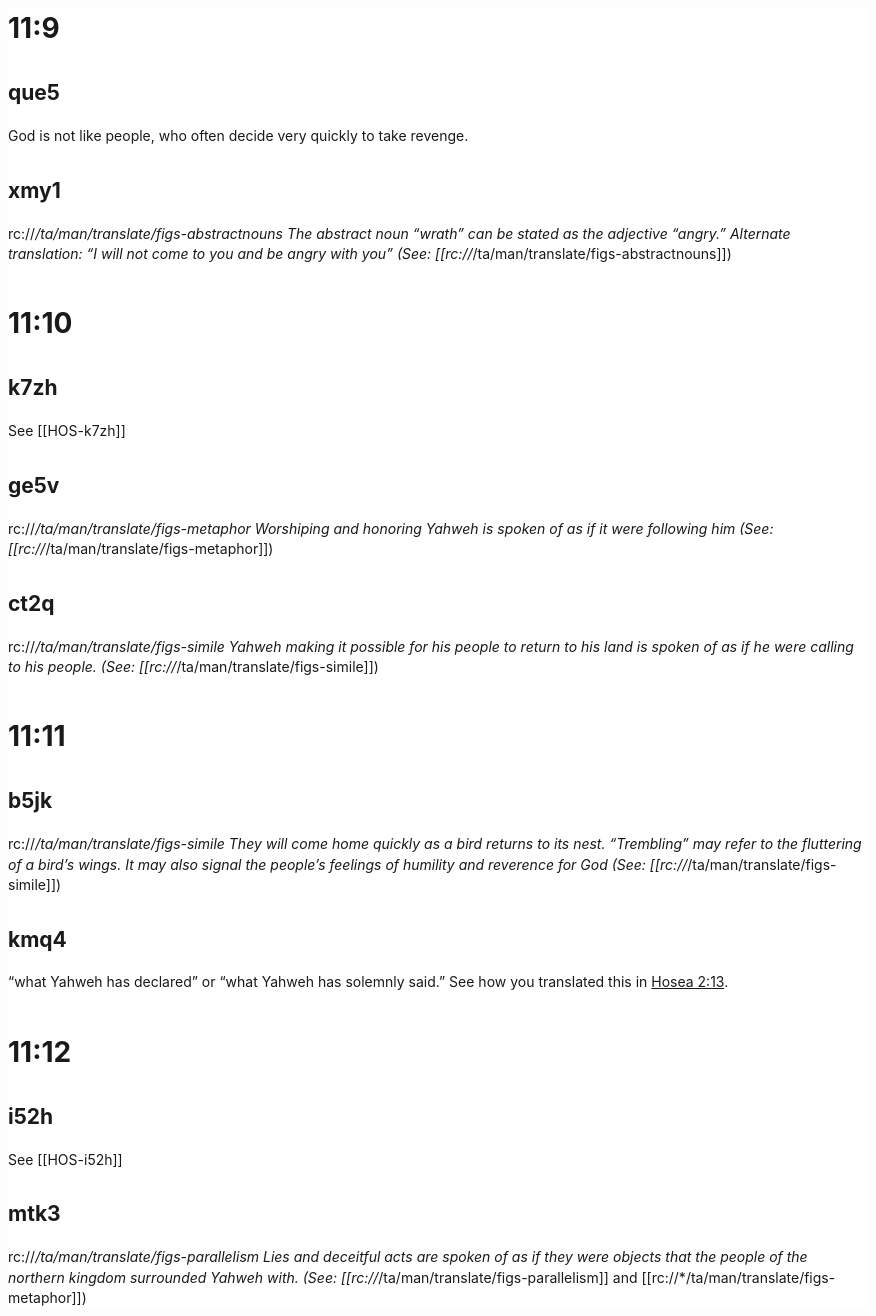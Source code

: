 # 11:9
## que5
God is not like people, who often decide very quickly to take revenge.

## xmy1
rc://*/ta/man/translate/figs-abstractnouns
The abstract noun “wrath” can be stated as the adjective “angry.” Alternate translation: “I will not come to you and be angry with you” (See: [[rc://*/ta/man/translate/figs-abstractnouns]])

# 11:10
## k7zh
See [[HOS-k7zh]]
## ge5v
rc://*/ta/man/translate/figs-metaphor
Worshiping and honoring Yahweh is spoken of as if it were following him (See: [[rc://*/ta/man/translate/figs-metaphor]])

## ct2q
rc://*/ta/man/translate/figs-simile
Yahweh making it possible for his people to return to his land is spoken of as if he were calling to his people. (See: [[rc://*/ta/man/translate/figs-simile]])

# 11:11
## b5jk
rc://*/ta/man/translate/figs-simile
They will come home quickly as a bird returns to its nest. “Trembling” may refer to the fluttering of a bird’s wings. It may also signal the people’s feelings of humility and reverence for God (See: [[rc://*/ta/man/translate/figs-simile]])

## kmq4
“what Yahweh has declared” or “what Yahweh has solemnly said.” See how you translated this in [Hosea 2:13](../02/13.md).

# 11:12
## i52h
See [[HOS-i52h]]
## mtk3
rc://*/ta/man/translate/figs-parallelism
Lies and deceitful acts are spoken of as if they were objects that the people of the northern kingdom surrounded Yahweh with. (See: [[rc://*/ta/man/translate/figs-parallelism]] and [[rc://*/ta/man/translate/figs-metaphor]])
